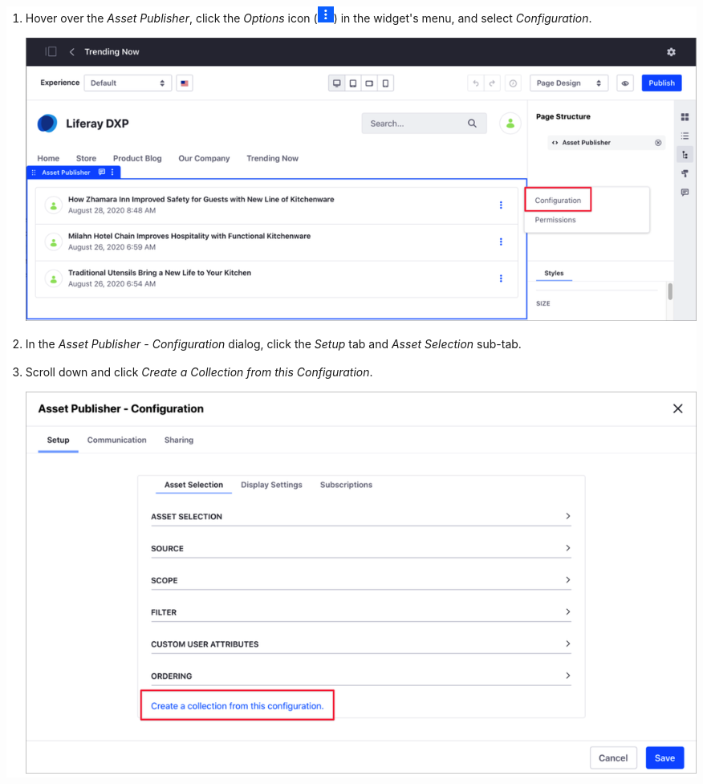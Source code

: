 1. Hover over the *Asset Publisher*, click the *Options* icon (![Options](../../images/icon-app-options.png)) in the widget's menu, and select *Configuration*.

   ![Configure the Asset Publisher Widget.](./creating-collections/images/07.png)

1. In the *Asset Publisher - Configuration* dialog, click the *Setup* tab and *Asset Selection* sub-tab.
1. Scroll down and click *Create a Collection from this Configuration*.

   ![Click the Create a collection from this configuration to transform the Asset Publisher widget into a new Collection.](./creating-collections/images/08.png)
